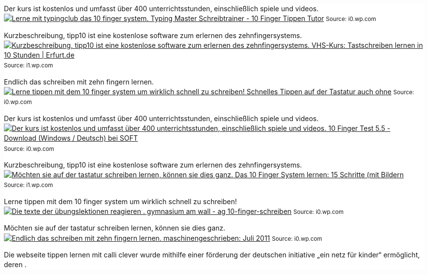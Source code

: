 Der kurs ist kostenlos und umfasst über 400 unterrichtsstunden, einschließlich spiele und videos.
[![Lerne mit typingclub das 10 finger system. Typing Master Schreibtrainer - 10 Finger Tippen Tutor](https://i0.wp.com/tse2.mm.bing.net/th?id=OIP.YDOue7xiMZPS-QJx-q-_dwHaEV&amp;pid=15.1 "Typing Master Schreibtrainer - 10 Finger Tippen Tutor")](https://i0.wp.com/www.typingmaster.com/de/img/typingmaster-de-worddrill.png)
<small>Source: i0.wp.com</small>

Kurzbeschreibung, tipp10 ist eine kostenlose software zum erlernen des zehnfingersystems.
[![Kurzbeschreibung, tipp10 ist eine kostenlose software zum erlernen des zehnfingersystems. VHS-Kurs: Tastschreiben lernen in 10 Stunden | Erfurt.de](https://i0.wp.com/tse1.mm.bing.net/th?id=OIP.semgXmDxNiR5msRVxDTt0gAAAA&amp;pid=15.1 "VHS-Kurs: Tastschreiben lernen in 10 Stunden | Erfurt.de")](https://i1.wp.com/www.erfurt.de/mam/ef/leben/bildung_und_wissenschaft/vhs/aktuelles/2016/fittosize_85_338_0_72e2d6f94194b25bf89594b76abf22a7_tastschreiben.jpg)
<small>Source: i1.wp.com</small>

Endlich das schreiben mit zehn fingern lernen.
[![Lerne tippen mit dem 10 finger system um wirklich schnell zu schreiben! Schnelles Tippen auf der Tastatur auch ohne](https://i1.wp.com/tse4.mm.bing.net/th?id=OIP.5QTfl4IDBvqabZNynPM_1AHaEr&amp;pid=15.1 "Schnelles Tippen auf der Tastatur auch ohne")](https://i0.wp.com/www.itespresso.de/wp-content/uploads/2016/02/Tippstatistik.jpg)
<small>Source: i0.wp.com</small>

Der kurs ist kostenlos und umfasst über 400 unterrichtsstunden, einschließlich spiele und videos.
[![Der kurs ist kostenlos und umfasst über 400 unterrichtsstunden, einschließlich spiele und videos. 10 Finger Test 5.5 - Download (Windows / Deutsch) bei SOFT](https://i0.wp.com/tse4.mm.bing.net/th?id=OIP.pRrcdmuNkm_TbyFs7Z7VaAHaFn&amp;pid=15.1 "10 Finger Test 5.5 - Download (Windows / Deutsch) bei SOFT")](https://i0.wp.com/www.soft-ware.net/media/e7/28/4fd8d0428d89a93218c9e728/images/resized/watermarked/thumb.jpg800x500.jpg)
<small>Source: i0.wp.com</small>

Kurzbeschreibung, tipp10 ist eine kostenlose software zum erlernen des zehnfingersystems.
[![Möchten sie auf der tastatur schreiben lernen, können sie dies ganz. Das 10 Finger System lernen: 15 Schritte (mit Bildern](https://i1.wp.com/tse3.mm.bing.net/th?id=OIP.QczoVZ0N9DJ9JuW_i6YYTAHaEK&amp;pid=15.1 "Das 10 Finger System lernen: 15 Schritte (mit Bildern")](https://i1.wp.com/i.pinimg.com/736x/3c/bc/fb/3cbcfbf83cc265ac89eaa9638a8ef5f1.jpg)
<small>Source: i1.wp.com</small>

Lerne tippen mit dem 10 finger system um wirklich schnell zu schreiben!
[![Die texte der übungslektionen reagieren . gymnasium am wall - ag 10-finger-schreiben](https://i0.wp.com/tse4.mm.bing.net/th?id=OIP.AVDy3sJrVcP0tB4JGfNriwHaDs&amp;pid=15.1 "gymnasium am wall - ag 10-finger-schreiben")](https://i0.wp.com/gaw-verden.de/images/stories/neuigkeiten/10finger_2.PNG)
<small>Source: i0.wp.com</small>

Möchten sie auf der tastatur schreiben lernen, können sie dies ganz.
[![Endlich das schreiben mit zehn fingern lernen. maschinengeschrieben: Juli 2011](https://i0.wp.com/tse3.mm.bing.net/th?id=OIP.oxd-9NYSo1AdLYYX9eipQQHaKl&amp;pid=15.1 "maschinengeschrieben: Juli 2011")](https://i0.wp.com/4.bp.blogspot.com/-XmC9yqzXQlY/TiGcZI0Y_NI/AAAAAAAACBg/OTw5kt_LypM/s1600/IMG_0004.jpg)
<small>Source: i0.wp.com</small>

Die webseite tippen lernen mit calli clever wurde mithilfe einer förderung der deutschen initiative „ein netz für kinder“ ermöglicht, deren .
